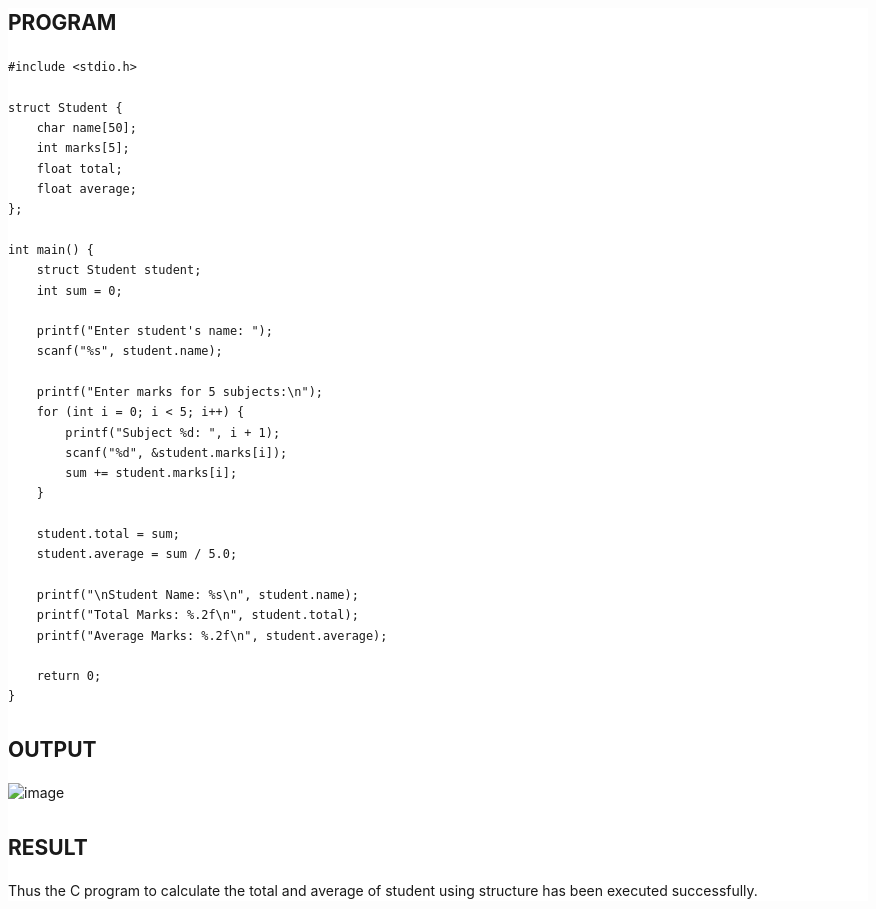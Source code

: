 ## PROGRAM
```
#include <stdio.h>

struct Student {
    char name[50];
    int marks[5];
    float total;
    float average;
};

int main() {
    struct Student student;
    int sum = 0;

    printf("Enter student's name: ");
    scanf("%s", student.name);

    printf("Enter marks for 5 subjects:\n");
    for (int i = 0; i < 5; i++) {
        printf("Subject %d: ", i + 1);
        scanf("%d", &student.marks[i]);
        sum += student.marks[i];
    }

    student.total = sum;
    student.average = sum / 5.0;

    printf("\nStudent Name: %s\n", student.name);
    printf("Total Marks: %.2f\n", student.total);
    printf("Average Marks: %.2f\n", student.average);

    return 0;
}
```


## OUTPUT
![image](https://github.com/user-attachments/assets/d3d5e1fb-27f2-49d5-bda3-4f8554f2bdcc)


 

## RESULT

Thus the C program to calculate the total and average of student using structure has been executed successfully.
	


